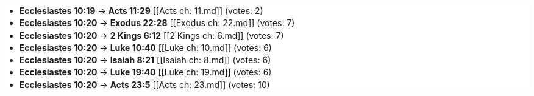 - **Ecclesiastes 10:19** → **Acts 11:29** [[Acts ch: 11.md]] (votes: 2)
- **Ecclesiastes 10:20** → **Exodus 22:28** [[Exodus ch: 22.md]] (votes: 7)
- **Ecclesiastes 10:20** → **2 Kings 6:12** [[2 Kings ch: 6.md]] (votes: 7)
- **Ecclesiastes 10:20** → **Luke 10:40** [[Luke ch: 10.md]] (votes: 6)
- **Ecclesiastes 10:20** → **Isaiah 8:21** [[Isaiah ch: 8.md]] (votes: 6)
- **Ecclesiastes 10:20** → **Luke 19:40** [[Luke ch: 19.md]] (votes: 6)
- **Ecclesiastes 10:20** → **Acts 23:5** [[Acts ch: 23.md]] (votes: 10)
